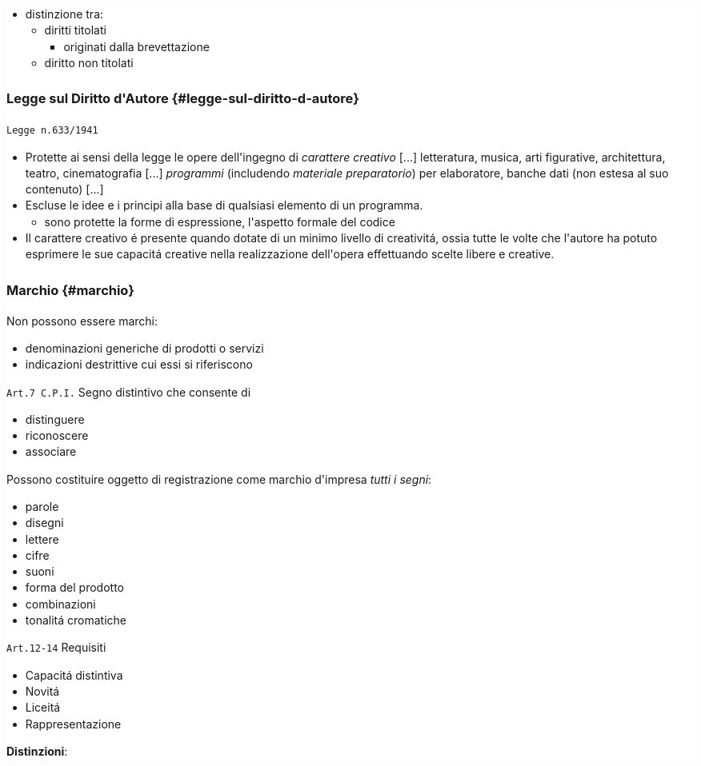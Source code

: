 -   distinzione tra:
    -   diritti titolati
        -   originati dalla brevettazione
    -   diritto non titolati


### Legge sul Diritto d'Autore {#legge-sul-diritto-d-autore}

`Legge n.633/1941`

-   Protette ai sensi della legge le opere dell'ingegno di _carattere creativo_ [...] letteratura, musica, arti figurative, architettura, teatro, cinematografia [...] _programmi_ (includendo _materiale preparatorio_) per elaboratore, banche dati (non estesa al suo contenuto) [...]
-   <span class="underline">Escluse le idee e i principi</span> alla base di qualsiasi elemento di un programma.
    -   sono protette la forme di espressione, l'aspetto formale del codice
-   Il carattere creativo é presente quando dotate di un minimo livello di creativitá, ossia tutte le volte che <span class="underline">l'autore ha potuto esprimere le sue capacitá creative nella realizzazione dell'opera effettuando scelte libere e creative</span>.


### Marchio {#marchio}

Non possono essere marchi:

-   denominazioni generiche di prodotti o servizi
-   indicazioni destrittive cui essi si riferiscono

`Art.7 C.P.I.`
Segno distintivo che consente di

-   distinguere
-   riconoscere
-   associare

Possono costituire oggetto di registrazione come marchio d'impresa _tutti i segni_:

-   parole
-   disegni
-   lettere
-   cifre
-   suoni
-   forma del prodotto
-   combinazioni
-   tonalitá cromatiche

`Art.12-14`
Requisiti

-   Capacitá distintiva
-   Novitá
-   Liceitá
-   Rappresentazione

**Distinzioni**:

